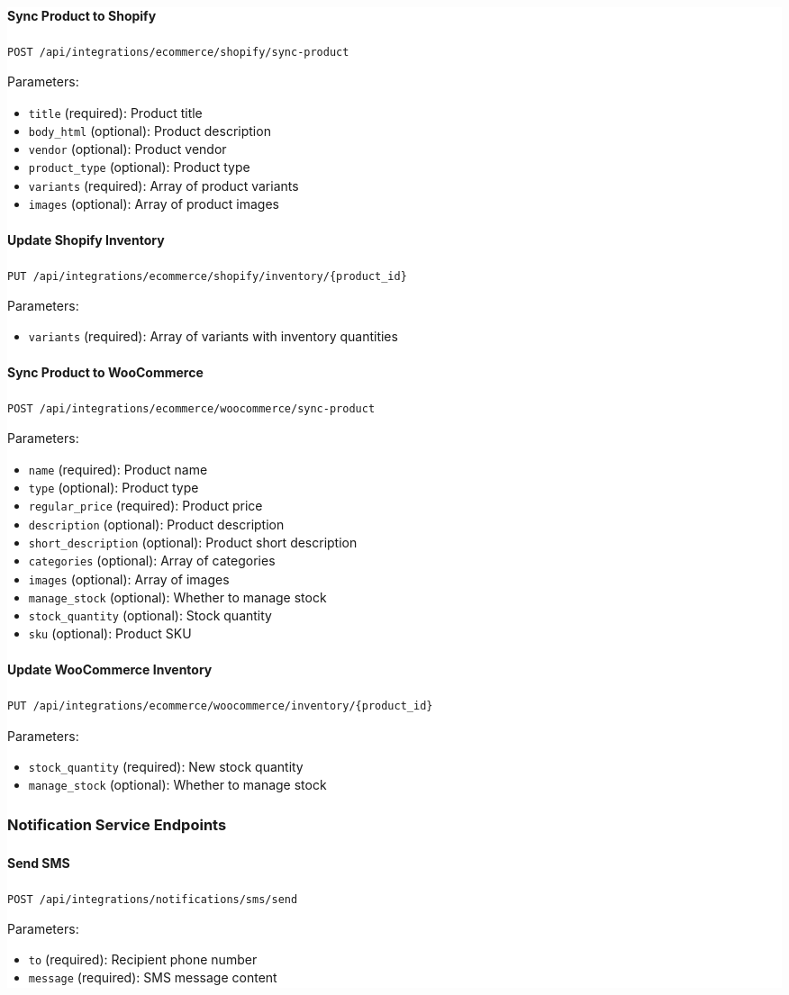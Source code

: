 #### Sync Product to Shopify
```
POST /api/integrations/ecommerce/shopify/sync-product
```
Parameters:
- `title` (required): Product title
- `body_html` (optional): Product description
- `vendor` (optional): Product vendor
- `product_type` (optional): Product type
- `variants` (required): Array of product variants
- `images` (optional): Array of product images

#### Update Shopify Inventory
```
PUT /api/integrations/ecommerce/shopify/inventory/{product_id}
```
Parameters:
- `variants` (required): Array of variants with inventory quantities

#### Sync Product to WooCommerce
```
POST /api/integrations/ecommerce/woocommerce/sync-product
```
Parameters:
- `name` (required): Product name
- `type` (optional): Product type
- `regular_price` (required): Product price
- `description` (optional): Product description
- `short_description` (optional): Product short description
- `categories` (optional): Array of categories
- `images` (optional): Array of images
- `manage_stock` (optional): Whether to manage stock
- `stock_quantity` (optional): Stock quantity
- `sku` (optional): Product SKU

#### Update WooCommerce Inventory
```
PUT /api/integrations/ecommerce/woocommerce/inventory/{product_id}
```
Parameters:
- `stock_quantity` (required): New stock quantity
- `manage_stock` (optional): Whether to manage stock

### Notification Service Endpoints

#### Send SMS
```
POST /api/integrations/notifications/sms/send
```
Parameters:
- `to` (required): Recipient phone number
- `message` (required): SMS message content
